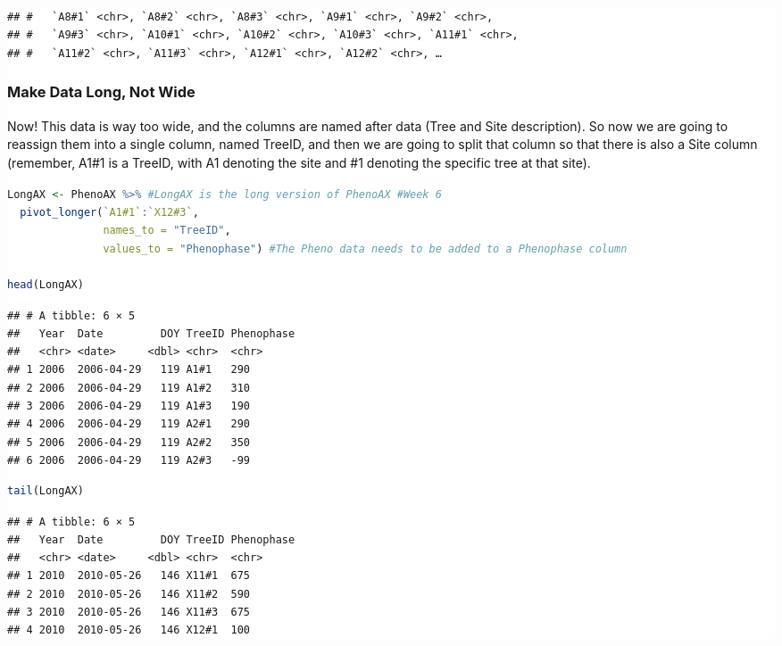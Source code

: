     ## #   `A8#1` <chr>, `A8#2` <chr>, `A8#3` <chr>, `A9#1` <chr>, `A9#2` <chr>,
    ## #   `A9#3` <chr>, `A10#1` <chr>, `A10#2` <chr>, `A10#3` <chr>, `A11#1` <chr>,
    ## #   `A11#2` <chr>, `A11#3` <chr>, `A12#1` <chr>, `A12#2` <chr>, …

### Make Data Long, Not Wide

Now! This data is way too wide, and the columns are named after data
(Tree and Site description). So now we are going to reassign them into a
single column, named TreeID, and then we are going to split that column
so that there is also a Site column (remember, A1#1 is a TreeID, with A1
denoting the site and \#1 denoting the specific tree at that site).

``` r
LongAX <- PhenoAX %>% #LongAX is the long version of PhenoAX #Week 6
  pivot_longer(`A1#1`:`X12#3`,
               names_to = "TreeID",
               values_to = "Phenophase") #The Pheno data needs to be added to a Phenophase column

head(LongAX)
```

    ## # A tibble: 6 × 5
    ##   Year  Date         DOY TreeID Phenophase
    ##   <chr> <date>     <dbl> <chr>  <chr>     
    ## 1 2006  2006-04-29   119 A1#1   290       
    ## 2 2006  2006-04-29   119 A1#2   310       
    ## 3 2006  2006-04-29   119 A1#3   190       
    ## 4 2006  2006-04-29   119 A2#1   290       
    ## 5 2006  2006-04-29   119 A2#2   350       
    ## 6 2006  2006-04-29   119 A2#3   -99

``` r
tail(LongAX)
```

    ## # A tibble: 6 × 5
    ##   Year  Date         DOY TreeID Phenophase
    ##   <chr> <date>     <dbl> <chr>  <chr>     
    ## 1 2010  2010-05-26   146 X11#1  675       
    ## 2 2010  2010-05-26   146 X11#2  590       
    ## 3 2010  2010-05-26   146 X11#3  675       
    ## 4 2010  2010-05-26   146 X12#1  100       